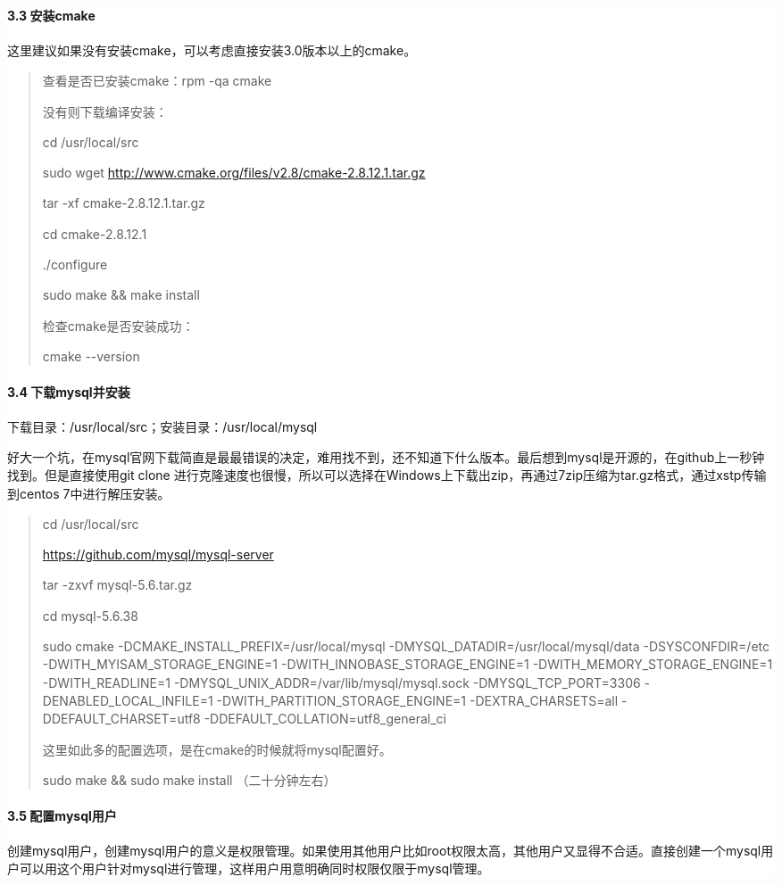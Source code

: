 #### 3.3 安装cmake

这里建议如果没有安装cmake，可以考虑直接安装3.0版本以上的cmake。

> 查看是否已安装cmake：rpm -qa cmake
>
> 没有则下载编译安装：
>
> cd /usr/local/src
>
> sudo wget http://www.cmake.org/files/v2.8/cmake-2.8.12.1.tar.gz
>
> tar -xf cmake-2.8.12.1.tar.gz
>
> cd cmake-2.8.12.1
>
> ./configure
>
> sudo make && make install
>
> 检查cmake是否安装成功：
>
> cmake --version

#### 3.4 下载mysql并安装

下载目录：/usr/local/src；安装目录：/usr/local/mysql

好大一个坑，在mysql官网下载简直是最最错误的决定，难用找不到，还不知道下什么版本。最后想到mysql是开源的，在github上一秒钟找到。但是直接使用git clone 进行克隆速度也很慢，所以可以选择在Windows上下载出zip，再通过7zip压缩为tar.gz格式，通过xstp传输到centos 7中进行解压安装。

> cd /usr/local/src
>
> https://github.com/mysql/mysql-server
>
> tar -zxvf mysql-5.6.tar.gz
>
> cd mysql-5.6.38
>
> sudo cmake -DCMAKE_INSTALL_PREFIX=/usr/local/mysql -DMYSQL_DATADIR=/usr/local/mysql/data -DSYSCONFDIR=/etc -DWITH_MYISAM_STORAGE_ENGINE=1 -DWITH_INNOBASE_STORAGE_ENGINE=1 -DWITH_MEMORY_STORAGE_ENGINE=1 -DWITH_READLINE=1 -DMYSQL_UNIX_ADDR=/var/lib/mysql/mysql.sock -DMYSQL_TCP_PORT=3306 -DENABLED_LOCAL_INFILE=1 -DWITH_PARTITION_STORAGE_ENGINE=1 -DEXTRA_CHARSETS=all -DDEFAULT_CHARSET=utf8 -DDEFAULT_COLLATION=utf8_general_ci
>
> 这里如此多的配置选项，是在cmake的时候就将mysql配置好。
>
> sudo make && sudo make install （二十分钟左右）

#### 3.5 配置mysql用户

创建mysql用户，创建mysql用户的意义是权限管理。如果使用其他用户比如root权限太高，其他用户又显得不合适。直接创建一个mysql用户可以用这个用户针对mysql进行管理，这样用户用意明确同时权限仅限于mysql管理。
